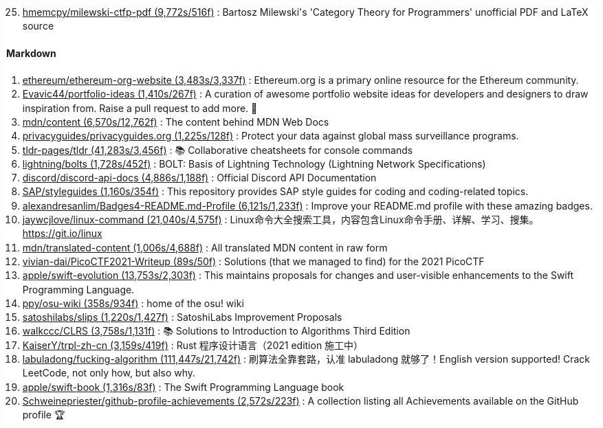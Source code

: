 25. [hmemcpy/milewski-ctfp-pdf (9,772s/516f)](https://github.com/hmemcpy/milewski-ctfp-pdf) : Bartosz Milewski's 'Category Theory for Programmers' unofficial PDF and LaTeX source

#### Markdown
1. [ethereum/ethereum-org-website (3,483s/3,337f)](https://github.com/ethereum/ethereum-org-website) : Ethereum.org is a primary online resource for the Ethereum community.
2. [Evavic44/portfolio-ideas (1,410s/267f)](https://github.com/Evavic44/portfolio-ideas) : A curation of awesome portfolio website ideas for developers and designers to draw inspiration from. Raise a pull request to add more. 💜
3. [mdn/content (6,570s/12,762f)](https://github.com/mdn/content) : The content behind MDN Web Docs
4. [privacyguides/privacyguides.org (1,225s/128f)](https://github.com/privacyguides/privacyguides.org) : Protect your data against global mass surveillance programs.
5. [tldr-pages/tldr (41,283s/3,456f)](https://github.com/tldr-pages/tldr) : 📚 Collaborative cheatsheets for console commands
6. [lightning/bolts (1,728s/452f)](https://github.com/lightning/bolts) : BOLT: Basis of Lightning Technology (Lightning Network Specifications)
7. [discord/discord-api-docs (4,886s/1,188f)](https://github.com/discord/discord-api-docs) : Official Discord API Documentation
8. [SAP/styleguides (1,160s/354f)](https://github.com/SAP/styleguides) : This repository provides SAP style guides for coding and coding-related topics.
9. [alexandresanlim/Badges4-README.md-Profile (6,121s/1,233f)](https://github.com/alexandresanlim/Badges4-README.md-Profile) : Improve your README.md profile with these amazing badges.
10. [jaywcjlove/linux-command (21,040s/4,575f)](https://github.com/jaywcjlove/linux-command) : Linux命令大全搜索工具，内容包含Linux命令手册、详解、学习、搜集。https://git.io/linux
11. [mdn/translated-content (1,006s/4,688f)](https://github.com/mdn/translated-content) : All translated MDN content in raw form
12. [vivian-dai/PicoCTF2021-Writeup (89s/50f)](https://github.com/vivian-dai/PicoCTF2021-Writeup) : Solutions (that we managed to find) for the 2021 PicoCTF
13. [apple/swift-evolution (13,753s/2,303f)](https://github.com/apple/swift-evolution) : This maintains proposals for changes and user-visible enhancements to the Swift Programming Language.
14. [ppy/osu-wiki (358s/934f)](https://github.com/ppy/osu-wiki) : home of the osu! wiki
15. [satoshilabs/slips (1,220s/1,427f)](https://github.com/satoshilabs/slips) : SatoshiLabs Improvement Proposals
16. [walkccc/CLRS (3,758s/1,131f)](https://github.com/walkccc/CLRS) : 📚 Solutions to Introduction to Algorithms Third Edition
17. [KaiserY/trpl-zh-cn (3,159s/419f)](https://github.com/KaiserY/trpl-zh-cn) : Rust 程序设计语言（2021 edition 施工中）
18. [labuladong/fucking-algorithm (111,447s/21,742f)](https://github.com/labuladong/fucking-algorithm) : 刷算法全靠套路，认准 labuladong 就够了！English version supported! Crack LeetCode, not only how, but also why.
19. [apple/swift-book (1,316s/83f)](https://github.com/apple/swift-book) : The Swift Programming Language book
20. [Schweinepriester/github-profile-achievements (2,572s/223f)](https://github.com/Schweinepriester/github-profile-achievements) : A collection listing all Achievements available on the GitHub profile 🏆
